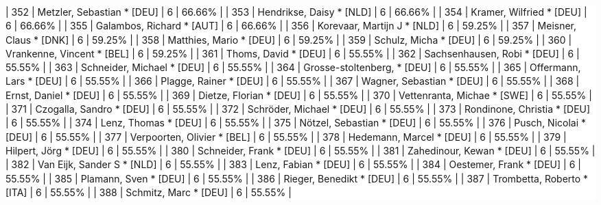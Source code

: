 |  352  | Metzler, Sebastian \* [DEU] |  6 |  66.66% |
|  353  | Hendrikse, Daisy \* [NLD] |  6 |  66.66% |
|  354  | Kramer, Wilfried \* [DEU] |  6 |  66.66% |
|  355  | Galambos, Richard \* [AUT] |  6 |  66.66% |
|  356  | Korevaar, Martijn J \* [NLD] |  6 |  59.25% |
|  357  | Meisner, Claus \* [DNK] |  6 |  59.25% |
|  358  | Matthies, Mario \* [DEU] |  6 |  59.25% |
|  359  | Schulz, Micha \* [DEU] |  6 |  59.25% |
|  360  | Vrankenne, Vincent \* [BEL] |  6 |  59.25% |
|  361  | Thoms, David \* [DEU] |  6 |  55.55% |
|  362  | Sachsenhausen, Robi \* [DEU] |  6 |  55.55% |
|  363  | Schneider, Michael \* [DEU] |  6 |  55.55% |
|  364  | Grosse-stoltenberg, \* [DEU] |  6 |  55.55% |
|  365  | Offermann, Lars \* [DEU] |  6 |  55.55% |
|  366  | Plagge, Rainer \* [DEU] |  6 |  55.55% |
|  367  | Wagner, Sebastian \* [DEU] |  6 |  55.55% |
|  368  | Ernst, Daniel \* [DEU] |  6 |  55.55% |
|  369  | Dietze, Florian \* [DEU] |  6 |  55.55% |
|  370  | Vettenranta, Michae \* [SWE] |  6 |  55.55% |
|  371  | Czogalla, Sandro \* [DEU] |  6 |  55.55% |
|  372  | Schröder, Michael \* [DEU] |  6 |  55.55% |
|  373  | Rondinone, Christia \* [DEU] |  6 |  55.55% |
|  374  | Lenz, Thomas \* [DEU] |  6 |  55.55% |
|  375  | Nötzel, Sebastian \* [DEU] |  6 |  55.55% |
|  376  | Pusch, Nicolai \* [DEU] |  6 |  55.55% |
|  377  | Verpoorten, Olivier \* [BEL] |  6 |  55.55% |
|  378  | Hedemann, Marcel \* [DEU] |  6 |  55.55% |
|  379  | Hilpert, Jörg \* [DEU] |  6 |  55.55% |
|  380  | Schneider, Frank \* [DEU] |  6 |  55.55% |
|  381  | Zahedinour, Kewan \* [DEU] |  6 |  55.55% |
|  382  | Van Eijk, Sander S \* [NLD] |  6 |  55.55% |
|  383  | Lenz, Fabian \* [DEU] |  6 |  55.55% |
|  384  | Oestemer, Frank \* [DEU] |  6 |  55.55% |
|  385  | Plamann, Sven \* [DEU] |  6 |  55.55% |
|  386  | Rieger, Benedikt \* [DEU] |  6 |  55.55% |
|  387  | Trombetta, Roberto \* [ITA] |  6 |  55.55% |
|  388  | Schmitz, Marc \* [DEU] |  6 |  55.55% |